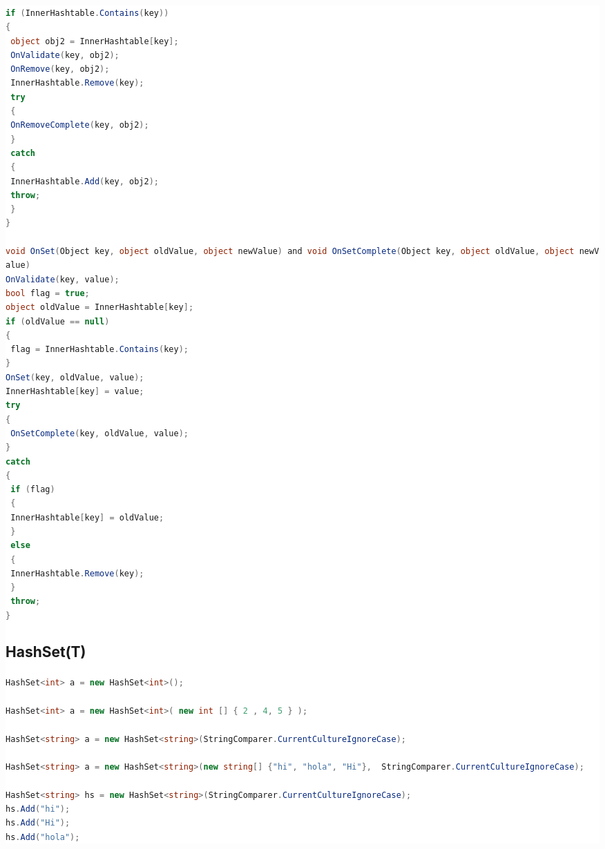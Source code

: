 ```cs
if (InnerHashtable.Contains(key))
{
 object obj2 = InnerHashtable[key];
 OnValidate(key, obj2);
 OnRemove(key, obj2);
 InnerHashtable.Remove(key);
 try
 {
 OnRemoveComplete(key, obj2);
 }
 catch
 {
 InnerHashtable.Add(key, obj2);
 throw;
 }
}

void OnSet(Object key, object oldValue, object newValue) and void OnSetComplete(Object key, object oldValue, object newValue)
OnValidate(key, value);
bool flag = true;
object oldValue = InnerHashtable[key];
if (oldValue == null)
{
 flag = InnerHashtable.Contains(key);
}
OnSet(key, oldValue, value);
InnerHashtable[key] = value;
try
{
 OnSetComplete(key, oldValue, value);
}
catch
{
 if (flag)
 {
 InnerHashtable[key] = oldValue;
 }
 else
 {
 InnerHashtable.Remove(key);
 }
 throw;
}

```

## HashSet(T)
```cs
HashSet<int> a = new HashSet<int>();

HashSet<int> a = new HashSet<int>( new int [] { 2 , 4, 5 } );

HashSet<string> a = new HashSet<string>(StringComparer.CurrentCultureIgnoreCase);

HashSet<string> a = new HashSet<string>(new string[] {"hi", "hola", "Hi"},  StringComparer.CurrentCultureIgnoreCase);

HashSet<string> hs = new HashSet<string>(StringComparer.CurrentCultureIgnoreCase);
hs.Add("hi");
hs.Add("Hi");
hs.Add("hola");
```